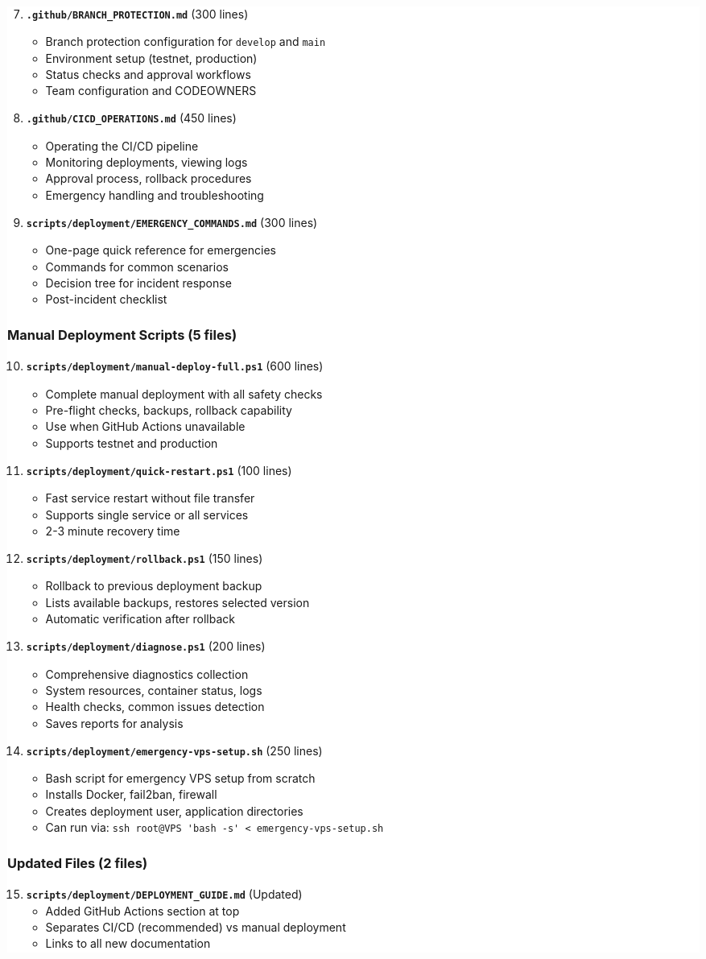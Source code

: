 7. **`.github/BRANCH_PROTECTION.md`** (300 lines)
   - Branch protection configuration for `develop` and `main`
   - Environment setup (testnet, production)
   - Status checks and approval workflows
   - Team configuration and CODEOWNERS

8. **`.github/CICD_OPERATIONS.md`** (450 lines)
   - Operating the CI/CD pipeline
   - Monitoring deployments, viewing logs
   - Approval process, rollback procedures
   - Emergency handling and troubleshooting

9. **`scripts/deployment/EMERGENCY_COMMANDS.md`** (300 lines)
   - One-page quick reference for emergencies
   - Commands for common scenarios
   - Decision tree for incident response
   - Post-incident checklist

### Manual Deployment Scripts (5 files)

10. **`scripts/deployment/manual-deploy-full.ps1`** (600 lines)
    - Complete manual deployment with all safety checks
    - Pre-flight checks, backups, rollback capability
    - Use when GitHub Actions unavailable
    - Supports testnet and production

11. **`scripts/deployment/quick-restart.ps1`** (100 lines)
    - Fast service restart without file transfer
    - Supports single service or all services
    - 2-3 minute recovery time

12. **`scripts/deployment/rollback.ps1`** (150 lines)
    - Rollback to previous deployment backup
    - Lists available backups, restores selected version
    - Automatic verification after rollback

13. **`scripts/deployment/diagnose.ps1`** (200 lines)
    - Comprehensive diagnostics collection
    - System resources, container status, logs
    - Health checks, common issues detection
    - Saves reports for analysis

14. **`scripts/deployment/emergency-vps-setup.sh`** (250 lines)
    - Bash script for emergency VPS setup from scratch
    - Installs Docker, fail2ban, firewall
    - Creates deployment user, application directories
    - Can run via: `ssh root@VPS 'bash -s' < emergency-vps-setup.sh`

### Updated Files (2 files)

15. **`scripts/deployment/DEPLOYMENT_GUIDE.md`** (Updated)
    - Added GitHub Actions section at top
    - Separates CI/CD (recommended) vs manual deployment
    - Links to all new documentation
